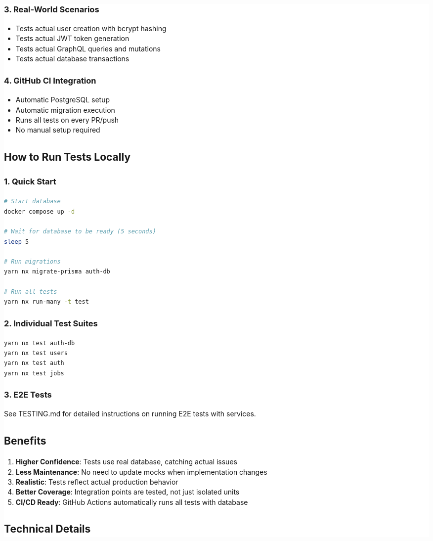 ### 3. Real-World Scenarios
- Tests actual user creation with bcrypt hashing
- Tests actual JWT token generation
- Tests actual GraphQL queries and mutations
- Tests actual database transactions

### 4. GitHub CI Integration
- Automatic PostgreSQL setup
- Automatic migration execution
- Runs all tests on every PR/push
- No manual setup required

## How to Run Tests Locally

### 1. Quick Start
```bash
# Start database
docker compose up -d

# Wait for database to be ready (5 seconds)
sleep 5

# Run migrations
yarn nx migrate-prisma auth-db

# Run all tests
yarn nx run-many -t test
```

### 2. Individual Test Suites
```bash
yarn nx test auth-db
yarn nx test users
yarn nx test auth
yarn nx test jobs
```

### 3. E2E Tests
See TESTING.md for detailed instructions on running E2E tests with services.

## Benefits

1. **Higher Confidence**: Tests use real database, catching actual issues
2. **Less Maintenance**: No need to update mocks when implementation changes
3. **Realistic**: Tests reflect actual production behavior
4. **Better Coverage**: Integration points are tested, not just isolated units
5. **CI/CD Ready**: GitHub Actions automatically runs all tests with database

## Technical Details
